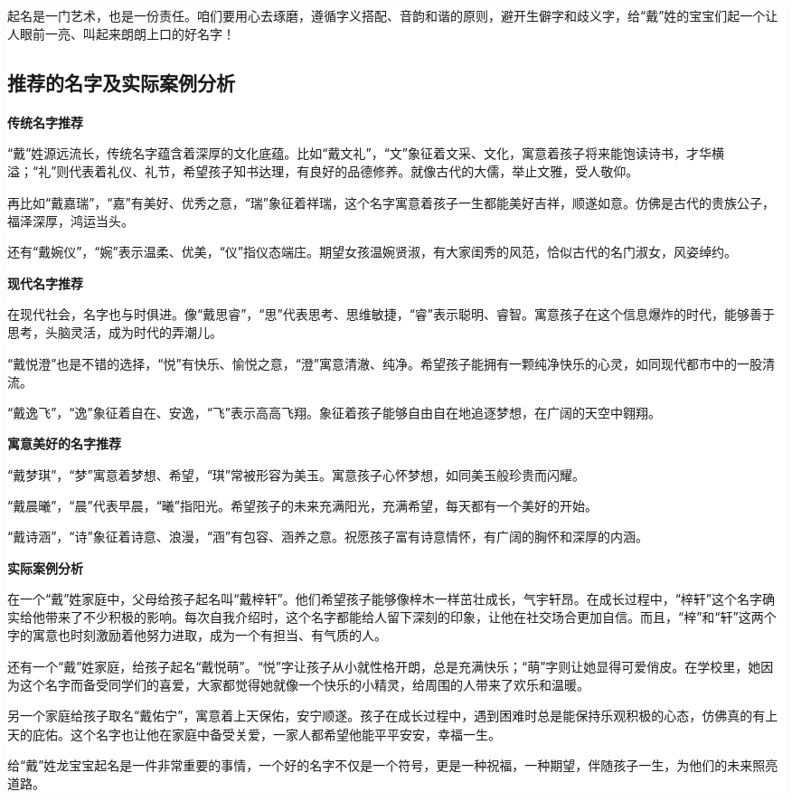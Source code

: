 起名是一门艺术，也是一份责任。咱们要用心去琢磨，遵循字义搭配、音韵和谐的原则，避开生僻字和歧义字，给“戴”姓的宝宝们起一个让人眼前一亮、叫起来朗朗上口的好名字！ 
## 推荐的名字及实际案例分析

**传统名字推荐**

“戴”姓源远流长，传统名字蕴含着深厚的文化底蕴。比如“戴文礼”，“文”象征着文采、文化，寓意着孩子将来能饱读诗书，才华横溢；“礼”则代表着礼仪、礼节，希望孩子知书达理，有良好的品德修养。就像古代的大儒，举止文雅，受人敬仰。

再比如“戴嘉瑞”，“嘉”有美好、优秀之意，“瑞”象征着祥瑞，这个名字寓意着孩子一生都能美好吉祥，顺遂如意。仿佛是古代的贵族公子，福泽深厚，鸿运当头。

还有“戴婉仪”，“婉”表示温柔、优美，“仪”指仪态端庄。期望女孩温婉贤淑，有大家闺秀的风范，恰似古代的名门淑女，风姿绰约。

**现代名字推荐**

在现代社会，名字也与时俱进。像“戴思睿”，“思”代表思考、思维敏捷，“睿”表示聪明、睿智。寓意孩子在这个信息爆炸的时代，能够善于思考，头脑灵活，成为时代的弄潮儿。

“戴悦澄”也是不错的选择，“悦”有快乐、愉悦之意，“澄”寓意清澈、纯净。希望孩子能拥有一颗纯净快乐的心灵，如同现代都市中的一股清流。

“戴逸飞”，“逸”象征着自在、安逸，“飞”表示高高飞翔。象征着孩子能够自由自在地追逐梦想，在广阔的天空中翱翔。

**寓意美好的名字推荐**

“戴梦琪”，“梦”寓意着梦想、希望，“琪”常被形容为美玉。寓意孩子心怀梦想，如同美玉般珍贵而闪耀。

“戴晨曦”，“晨”代表早晨，“曦”指阳光。希望孩子的未来充满阳光，充满希望，每天都有一个美好的开始。

“戴诗涵”，“诗”象征着诗意、浪漫，“涵”有包容、涵养之意。祝愿孩子富有诗意情怀，有广阔的胸怀和深厚的内涵。

**实际案例分析**

在一个“戴”姓家庭中，父母给孩子起名叫“戴梓轩”。他们希望孩子能够像梓木一样茁壮成长，气宇轩昂。在成长过程中，“梓轩”这个名字确实给他带来了不少积极的影响。每次自我介绍时，这个名字都能给人留下深刻的印象，让他在社交场合更加自信。而且，“梓”和“轩”这两个字的寓意也时刻激励着他努力进取，成为一个有担当、有气质的人。

还有一个“戴”姓家庭，给孩子起名“戴悦萌”。“悦”字让孩子从小就性格开朗，总是充满快乐；“萌”字则让她显得可爱俏皮。在学校里，她因为这个名字而备受同学们的喜爱，大家都觉得她就像一个快乐的小精灵，给周围的人带来了欢乐和温暖。

另一个家庭给孩子取名“戴佑宁”，寓意着上天保佑，安宁顺遂。孩子在成长过程中，遇到困难时总是能保持乐观积极的心态，仿佛真的有上天的庇佑。这个名字也让他在家庭中备受关爱，一家人都希望他能平平安安，幸福一生。

给“戴”姓龙宝宝起名是一件非常重要的事情，一个好的名字不仅是一个符号，更是一种祝福，一种期望，伴随孩子一生，为他们的未来照亮道路。 